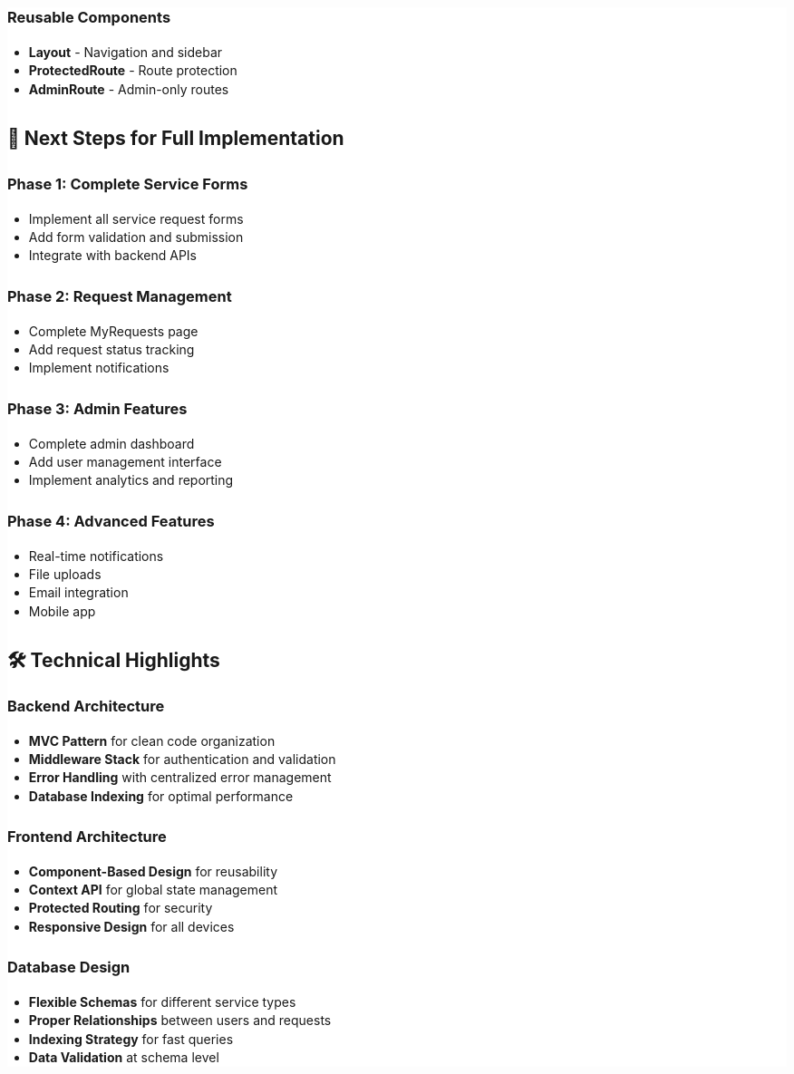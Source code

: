 ### **Reusable Components**
- **Layout** - Navigation and sidebar
- **ProtectedRoute** - Route protection
- **AdminRoute** - Admin-only routes

## 🔮 **Next Steps for Full Implementation**

### **Phase 1: Complete Service Forms**
- Implement all service request forms
- Add form validation and submission
- Integrate with backend APIs

### **Phase 2: Request Management**
- Complete MyRequests page
- Add request status tracking
- Implement notifications

### **Phase 3: Admin Features**
- Complete admin dashboard
- Add user management interface
- Implement analytics and reporting

### **Phase 4: Advanced Features**
- Real-time notifications
- File uploads
- Email integration
- Mobile app

## 🛠️ **Technical Highlights**

### **Backend Architecture**
- **MVC Pattern** for clean code organization
- **Middleware Stack** for authentication and validation
- **Error Handling** with centralized error management
- **Database Indexing** for optimal performance

### **Frontend Architecture**
- **Component-Based Design** for reusability
- **Context API** for global state management
- **Protected Routing** for security
- **Responsive Design** for all devices

### **Database Design**
- **Flexible Schemas** for different service types
- **Proper Relationships** between users and requests
- **Indexing Strategy** for fast queries
- **Data Validation** at schema level
